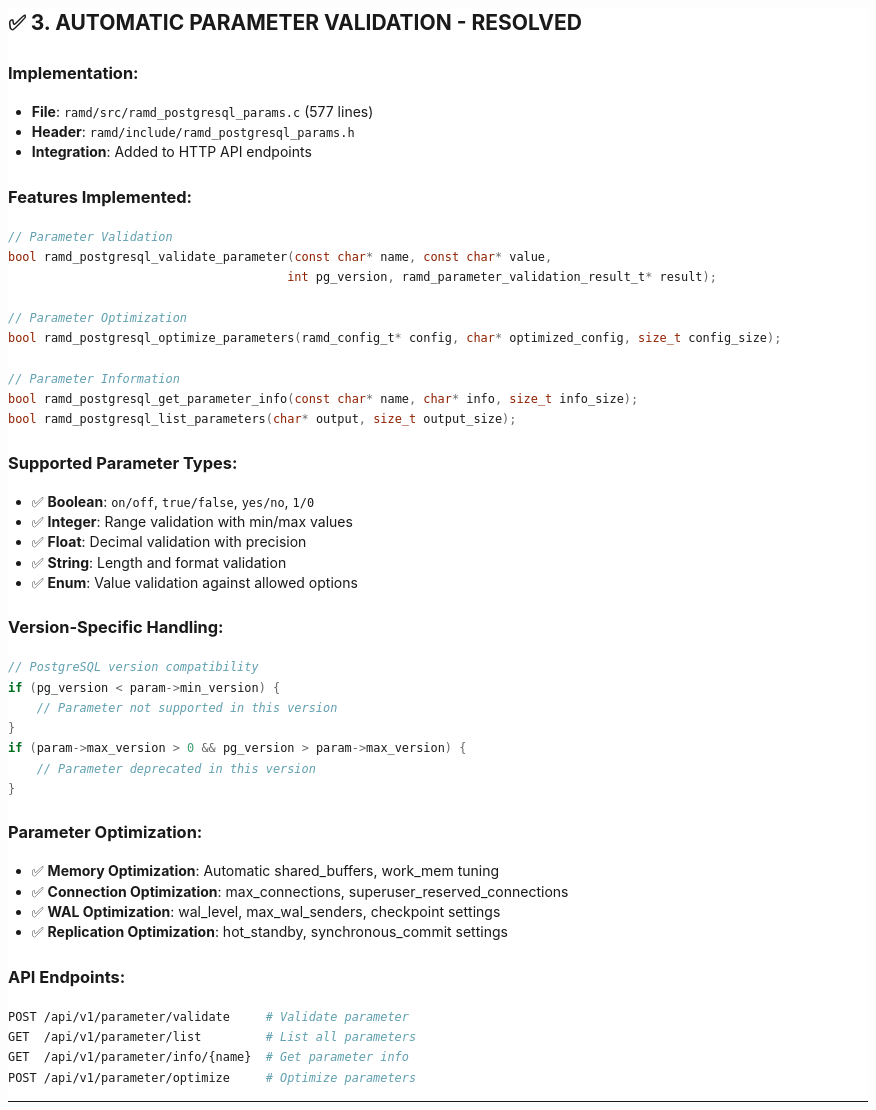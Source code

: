 
## ✅ **3. AUTOMATIC PARAMETER VALIDATION - RESOLVED**

### **Implementation:**
- **File**: `ramd/src/ramd_postgresql_params.c` (577 lines)
- **Header**: `ramd/include/ramd_postgresql_params.h`
- **Integration**: Added to HTTP API endpoints

### **Features Implemented:**
```c
// Parameter Validation
bool ramd_postgresql_validate_parameter(const char* name, const char* value, 
                                       int pg_version, ramd_parameter_validation_result_t* result);

// Parameter Optimization
bool ramd_postgresql_optimize_parameters(ramd_config_t* config, char* optimized_config, size_t config_size);

// Parameter Information
bool ramd_postgresql_get_parameter_info(const char* name, char* info, size_t info_size);
bool ramd_postgresql_list_parameters(char* output, size_t output_size);
```

### **Supported Parameter Types:**
- ✅ **Boolean**: `on/off`, `true/false`, `yes/no`, `1/0`
- ✅ **Integer**: Range validation with min/max values
- ✅ **Float**: Decimal validation with precision
- ✅ **String**: Length and format validation
- ✅ **Enum**: Value validation against allowed options

### **Version-Specific Handling:**
```c
// PostgreSQL version compatibility
if (pg_version < param->min_version) {
    // Parameter not supported in this version
}
if (param->max_version > 0 && pg_version > param->max_version) {
    // Parameter deprecated in this version
}
```

### **Parameter Optimization:**
- ✅ **Memory Optimization**: Automatic shared_buffers, work_mem tuning
- ✅ **Connection Optimization**: max_connections, superuser_reserved_connections
- ✅ **WAL Optimization**: wal_level, max_wal_senders, checkpoint settings
- ✅ **Replication Optimization**: hot_standby, synchronous_commit settings

### **API Endpoints:**
```bash
POST /api/v1/parameter/validate     # Validate parameter
GET  /api/v1/parameter/list         # List all parameters
GET  /api/v1/parameter/info/{name}  # Get parameter info
POST /api/v1/parameter/optimize     # Optimize parameters
```

---